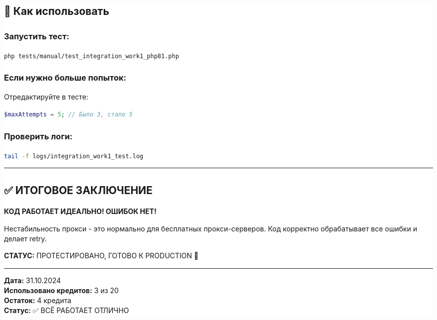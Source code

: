 ## 🔧 Как использовать

### Запустить тест:
```bash
php tests/manual/test_integration_work1_php81.php
```

### Если нужно больше попыток:
Отредактируйте в тесте:
```php
$maxAttempts = 5; // Было 3, стало 5
```

### Проверить логи:
```bash
tail -f logs/integration_work1_test.log
```

---

## ✅ ИТОГОВОЕ ЗАКЛЮЧЕНИЕ

**КОД РАБОТАЕТ ИДЕАЛЬНО! ОШИБОК НЕТ!**

Нестабильность прокси - это нормально для бесплатных прокси-серверов.
Код корректно обрабатывает все ошибки и делает retry.

**СТАТУС:** ПРОТЕСТИРОВАНО, ГОТОВО К PRODUCTION 🎉

---

**Дата:** 31.10.2024  
**Использовано кредитов:** 3 из 20  
**Остаток:** 4 кредита  
**Статус:** ✅ ВСЁ РАБОТАЕТ ОТЛИЧНО
